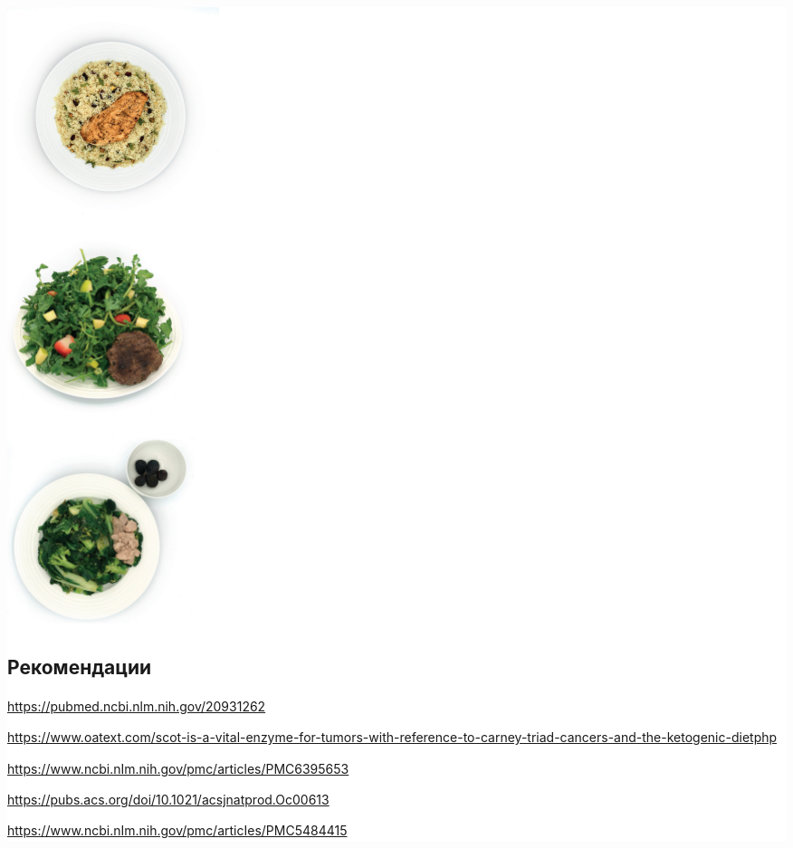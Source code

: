 
![alt_text](/img/image8.png "image_tooltip")


![alt_text](/img/image9.png "image_tooltip")

![alt_text](/img/image10.png "image_tooltip")



## Рекомендации

https://pubmed.ncbi.nlm.nih.gov/20931262

https://www.oatext.com/scot-is-a-vital-enzyme-for-tumors-with-reference-to-carney-triad-cancers-and-the-ketogenic-dietphp 

https://www.ncbi.nIm.nih.gov/pmc/articles/PMC6395653

https://pubs.acs.org/doi/10.1021/acsjnatprod.Oc00613

https://www.ncbi.nIm.nih.gov/pmc/articIes/PMC5484415
